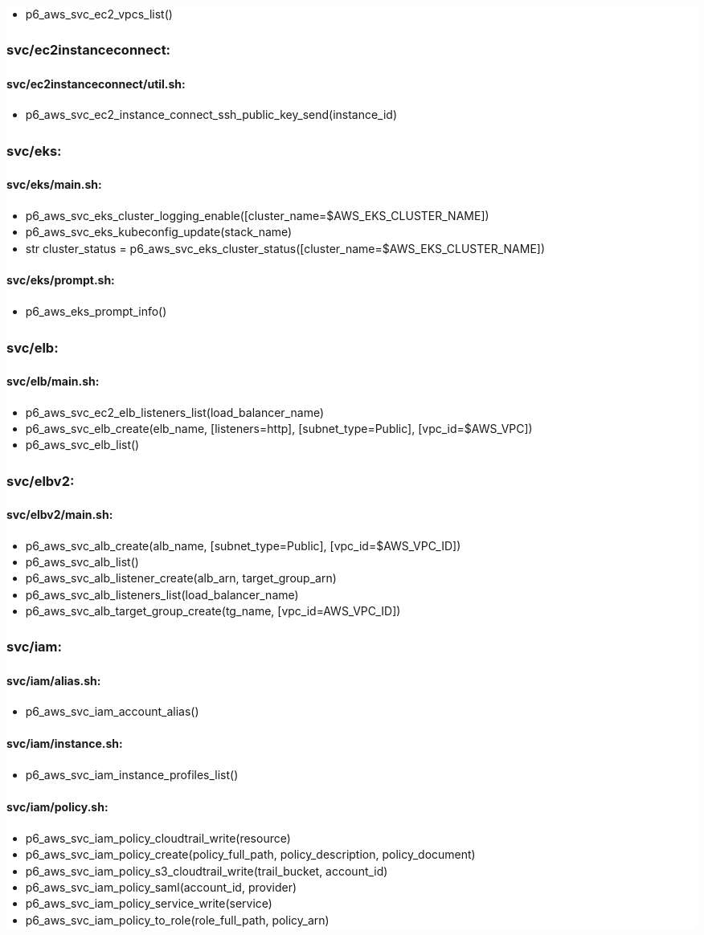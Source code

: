 - p6_aws_svc_ec2_vpcs_list()


### svc/ec2instanceconnect:

#### svc/ec2instanceconnect/util.sh:

- p6_aws_svc_ec2_instance_connect_ssh_public_key_send(instance_id)


### svc/eks:

#### svc/eks/main.sh:

- p6_aws_svc_eks_cluster_logging_enable([cluster_name=$AWS_EKS_CLUSTER_NAME])
- p6_aws_svc_eks_kubeconfig_update(stack_name)
- str cluster_status = p6_aws_svc_eks_cluster_status([cluster_name=$AWS_EKS_CLUSTER_NAME])

#### svc/eks/prompt.sh:

- p6_aws_eks_prompt_info()


### svc/elb:

#### svc/elb/main.sh:

- p6_aws_svc_ec2_elb_listeners_list(load_balancer_name)
- p6_aws_svc_elb_create(elb_name, [listeners=http], [subnet_type=Public], [vpc_id=$AWS_VPC])
- p6_aws_svc_elb_list()


### svc/elbv2:

#### svc/elbv2/main.sh:

- p6_aws_svc_alb_create(alb_name, [subnet_type=Public], [vpc_id=$AWS_VPC_ID])
- p6_aws_svc_alb_list()
- p6_aws_svc_alb_listener_create(alb_arn, target_group_arn)
- p6_aws_svc_alb_listeners_list(load_balancer_name)
- p6_aws_svc_alb_target_group_create(tg_name, [vpc_id=AWS_VPC_ID])


### svc/iam:

#### svc/iam/alias.sh:

- p6_aws_svc_iam_account_alias()

#### svc/iam/instance.sh:

- p6_aws_svc_iam_instance_profiles_list()

#### svc/iam/policy.sh:

- p6_aws_svc_iam_policy_cloudtrail_write(resource)
- p6_aws_svc_iam_policy_create(policy_full_path, policy_description, policy_document)
- p6_aws_svc_iam_policy_s3_cloudtrail_write(trail_bucket, account_id)
- p6_aws_svc_iam_policy_saml(account_id, provider)
- p6_aws_svc_iam_policy_service_write(service)
- p6_aws_svc_iam_policy_to_role(role_full_path, policy_arn)

